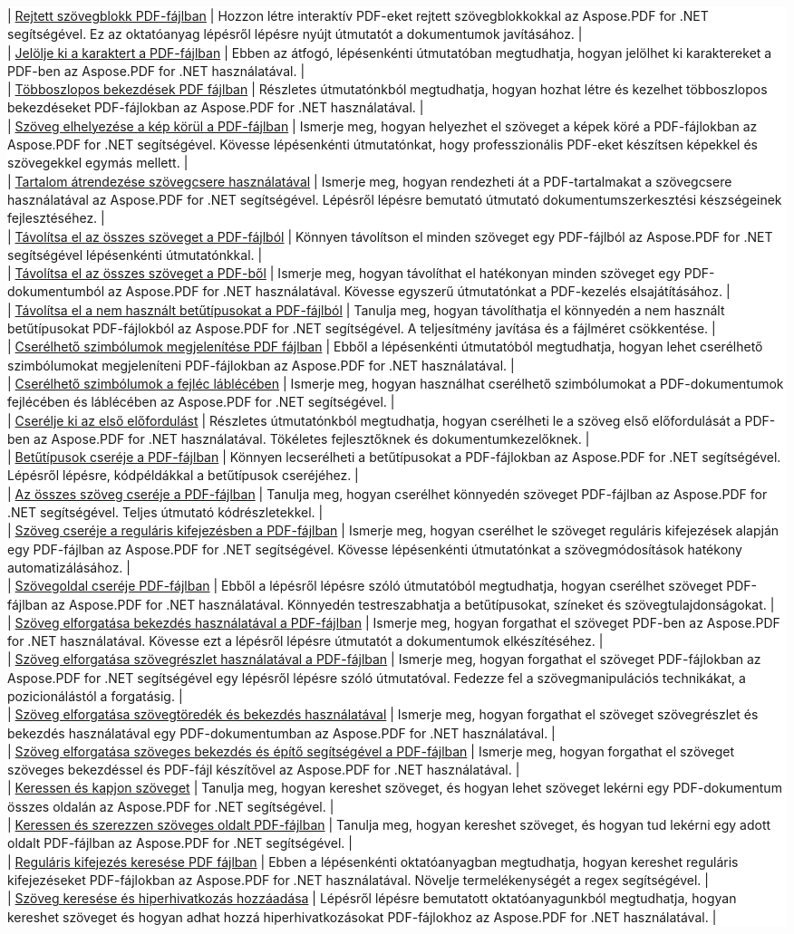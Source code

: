 | [Rejtett szövegblokk PDF-fájlban](./hidden-text-block/) | Hozzon létre interaktív PDF-eket rejtett szövegblokkokkal az Aspose.PDF for .NET segítségével. Ez az oktatóanyag lépésről lépésre nyújt útmutatót a dokumentumok javításához. |  
| [Jelölje ki a karaktert a PDF-fájlban](./highlight-character-in-pdf/) | Ebben az átfogó, lépésenkénti útmutatóban megtudhatja, hogyan jelölhet ki karaktereket a PDF-ben az Aspose.PDF for .NET használatával. |  
| [Többoszlopos bekezdések PDF fájlban](./multicolumn-paragraphs/) | Részletes útmutatónkból megtudhatja, hogyan hozhat létre és kezelhet többoszlopos bekezdéseket PDF-fájlokban az Aspose.PDF for .NET használatával. |  
| [Szöveg elhelyezése a kép körül a PDF-fájlban](./placing-text-around-image/) | Ismerje meg, hogyan helyezhet el szöveget a képek köré a PDF-fájlokban az Aspose.PDF for .NET segítségével. Kövesse lépésenkénti útmutatónkat, hogy professzionális PDF-eket készítsen képekkel és szövegekkel egymás mellett. |  
| [Tartalom átrendezése szövegcsere használatával](./rearrange-contents-using-text-replacement/) | Ismerje meg, hogyan rendezheti át a PDF-tartalmakat a szövegcsere használatával az Aspose.PDF for .NET segítségével. Lépésről lépésre bemutató útmutató dokumentumszerkesztési készségeinek fejlesztéséhez. |  
| [Távolítsa el az összes szöveget a PDF-fájlból](./remove-all-text/) | Könnyen távolítson el minden szöveget egy PDF-fájlból az Aspose.PDF for .NET segítségével lépésenkénti útmutatónkkal. |  
| [Távolítsa el az összes szöveget a PDF-ből](./remove-all-text-from-pdf/) | Ismerje meg, hogyan távolíthat el hatékonyan minden szöveget egy PDF-dokumentumból az Aspose.PDF for .NET használatával. Kövesse egyszerű útmutatónkat a PDF-kezelés elsajátításához. |  
| [Távolítsa el a nem használt betűtípusokat a PDF-fájlból](./remove-unused-fonts/) | Tanulja meg, hogyan távolíthatja el könnyedén a nem használt betűtípusokat PDF-fájlokból az Aspose.PDF for .NET segítségével. A teljesítmény javítása és a fájlméret csökkentése. |  
| [Cserélhető szimbólumok megjelenítése PDF fájlban](./rendering-replaceable-symbols/) | Ebből a lépésenkénti útmutatóból megtudhatja, hogyan lehet cserélhető szimbólumokat megjeleníteni PDF-fájlokban az Aspose.PDF for .NET használatával. |  
| [Cserélhető szimbólumok a fejléc láblécében](./replaceable-symbols-in-header-footer/) | Ismerje meg, hogyan használhat cserélhető szimbólumokat a PDF-dokumentumok fejlécében és láblécében az Aspose.PDF for .NET segítségével. |  
| [Cserélje ki az első előfordulást](./replace-first-occurrence/) | Részletes útmutatónkból megtudhatja, hogyan cserélheti le a szöveg első előfordulását a PDF-ben az Aspose.PDF for .NET használatával. Tökéletes fejlesztőknek és dokumentumkezelőknek. |  
| [Betűtípusok cseréje a PDF-fájlban](./replace-fonts/) | Könnyen lecserélheti a betűtípusokat a PDF-fájlokban az Aspose.PDF for .NET segítségével. Lépésről lépésre, kódpéldákkal a betűtípusok cseréjéhez. |  
| [Az összes szöveg cseréje a PDF-fájlban](./replace-text-all/) | Tanulja meg, hogyan cserélhet könnyedén szöveget PDF-fájlban az Aspose.PDF for .NET segítségével. Teljes útmutató kódrészletekkel. |  
| [Szöveg cseréje a reguláris kifejezésben a PDF-fájlban](./replace-text-on-regular-expression/) | Ismerje meg, hogyan cserélhet le szöveget reguláris kifejezések alapján egy PDF-fájlban az Aspose.PDF for .NET segítségével. Kövesse lépésenkénti útmutatónkat a szövegmódosítások hatékony automatizálásához. |  
| [Szövegoldal cseréje PDF-fájlban](./replace-text-page/) | Ebből a lépésről lépésre szóló útmutatóból megtudhatja, hogyan cserélhet szöveget PDF-fájlban az Aspose.PDF for .NET használatával. Könnyedén testreszabhatja a betűtípusokat, színeket és szövegtulajdonságokat. |  
| [Szöveg elforgatása bekezdés használatával a PDF-fájlban](./rotate-text-using-paragraph/) | Ismerje meg, hogyan forgathat el szöveget PDF-ben az Aspose.PDF for .NET használatával. Kövesse ezt a lépésről lépésre útmutatót a dokumentumok elkészítéséhez. |  
| [Szöveg elforgatása szövegrészlet használatával a PDF-fájlban](./rotate-text-using-text-fragment/) | Ismerje meg, hogyan forgathat el szöveget PDF-fájlokban az Aspose.PDF for .NET segítségével egy lépésről lépésre szóló útmutatóval. Fedezze fel a szövegmanipulációs technikákat, a pozicionálástól a forgatásig. |  
| [Szöveg elforgatása szövegtöredék és bekezdés használatával](./rotate-text-using-text-fragment-and-paragraph/) | Ismerje meg, hogyan forgathat el szöveget szövegrészlet és bekezdés használatával egy PDF-dokumentumban az Aspose.PDF for .NET használatával. |  
| [Szöveg elforgatása szöveges bekezdés és építő segítségével a PDF-fájlban](./rotate-text-using-text-paragraph-and-builder/) | Ismerje meg, hogyan forgathat el szöveget szöveges bekezdéssel és PDF-fájl készítővel az Aspose.PDF for .NET használatával. |  
| [Keressen és kapjon szöveget](./search-and-get-text-all/) | Tanulja meg, hogyan kereshet szöveget, és hogyan lehet szöveget lekérni egy PDF-dokumentum összes oldalán az Aspose.PDF for .NET segítségével. |  
| [Keressen és szerezzen szöveges oldalt PDF-fájlban](./search-and-get-text-page/) | Tanulja meg, hogyan kereshet szöveget, és hogyan tud lekérni egy adott oldalt PDF-fájlban az Aspose.PDF for .NET segítségével. |  
| [Reguláris kifejezés keresése PDF fájlban](./search-regular-expression/) | Ebben a lépésenkénti oktatóanyagban megtudhatja, hogyan kereshet reguláris kifejezéseket PDF-fájlokban az Aspose.PDF for .NET használatával. Növelje termelékenységét a regex segítségével. |  
| [Szöveg keresése és hiperhivatkozás hozzáadása](./search-text-and-add-hyperlink/) | Lépésről lépésre bemutatott oktatóanyagunkból megtudhatja, hogyan kereshet szöveget és hogyan adhat hozzá hiperhivatkozásokat PDF-fájlokhoz az Aspose.PDF for .NET használatával. |  